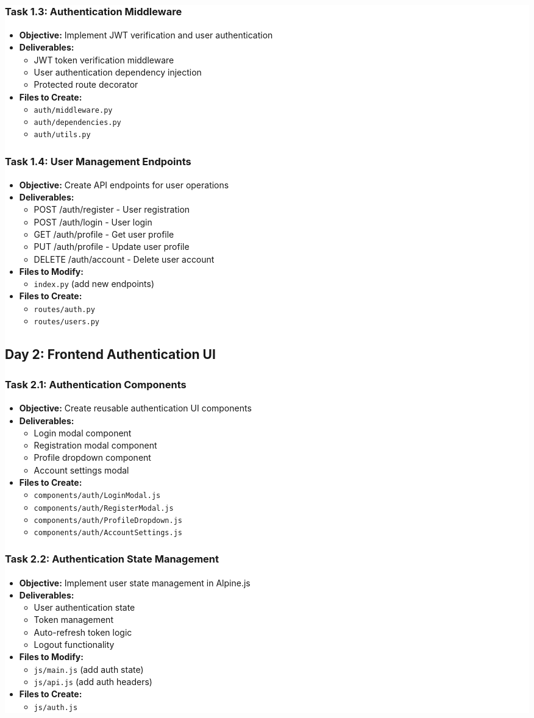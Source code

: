 ### Task 1.3: Authentication Middleware
- **Objective:** Implement JWT verification and user authentication
- **Deliverables:**
  - JWT token verification middleware
  - User authentication dependency injection
  - Protected route decorator
- **Files to Create:**
  - `auth/middleware.py`
  - `auth/dependencies.py`
  - `auth/utils.py`

### Task 1.4: User Management Endpoints
- **Objective:** Create API endpoints for user operations
- **Deliverables:**
  - POST /auth/register - User registration
  - POST /auth/login - User login
  - GET /auth/profile - Get user profile
  - PUT /auth/profile - Update user profile
  - DELETE /auth/account - Delete user account
- **Files to Modify:**
  - `index.py` (add new endpoints)
- **Files to Create:**
  - `routes/auth.py`
  - `routes/users.py`

## Day 2: Frontend Authentication UI

### Task 2.1: Authentication Components
- **Objective:** Create reusable authentication UI components
- **Deliverables:**
  - Login modal component
  - Registration modal component
  - Profile dropdown component
  - Account settings modal
- **Files to Create:**
  - `components/auth/LoginModal.js`
  - `components/auth/RegisterModal.js`
  - `components/auth/ProfileDropdown.js`
  - `components/auth/AccountSettings.js`

### Task 2.2: Authentication State Management
- **Objective:** Implement user state management in Alpine.js
- **Deliverables:**
  - User authentication state
  - Token management
  - Auto-refresh token logic
  - Logout functionality
- **Files to Modify:**
  - `js/main.js` (add auth state)
  - `js/api.js` (add auth headers)
- **Files to Create:**
  - `js/auth.js`
